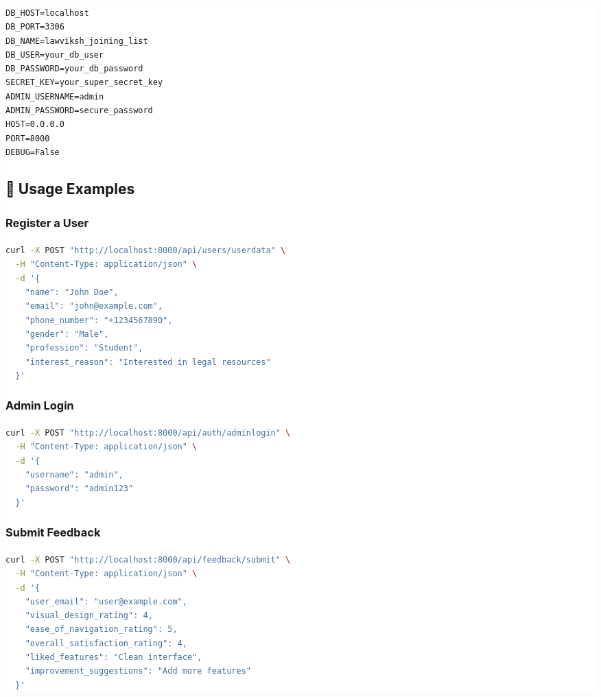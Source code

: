 ```env
DB_HOST=localhost
DB_PORT=3306
DB_NAME=lawviksh_joining_list
DB_USER=your_db_user
DB_PASSWORD=your_db_password
SECRET_KEY=your_super_secret_key
ADMIN_USERNAME=admin
ADMIN_PASSWORD=secure_password
HOST=0.0.0.0
PORT=8000
DEBUG=False
```

## 📝 Usage Examples

### Register a User
```bash
curl -X POST "http://localhost:8000/api/users/userdata" \
  -H "Content-Type: application/json" \
  -d '{
    "name": "John Doe",
    "email": "john@example.com",
    "phone_number": "+1234567890",
    "gender": "Male",
    "profession": "Student",
    "interest_reason": "Interested in legal resources"
  }'
```

### Admin Login
```bash
curl -X POST "http://localhost:8000/api/auth/adminlogin" \
  -H "Content-Type: application/json" \
  -d '{
    "username": "admin",
    "password": "admin123"
  }'
```

### Submit Feedback
```bash
curl -X POST "http://localhost:8000/api/feedback/submit" \
  -H "Content-Type: application/json" \
  -d '{
    "user_email": "user@example.com",
    "visual_design_rating": 4,
    "ease_of_navigation_rating": 5,
    "overall_satisfaction_rating": 4,
    "liked_features": "Clean interface",
    "improvement_suggestions": "Add more features"
  }'
```
